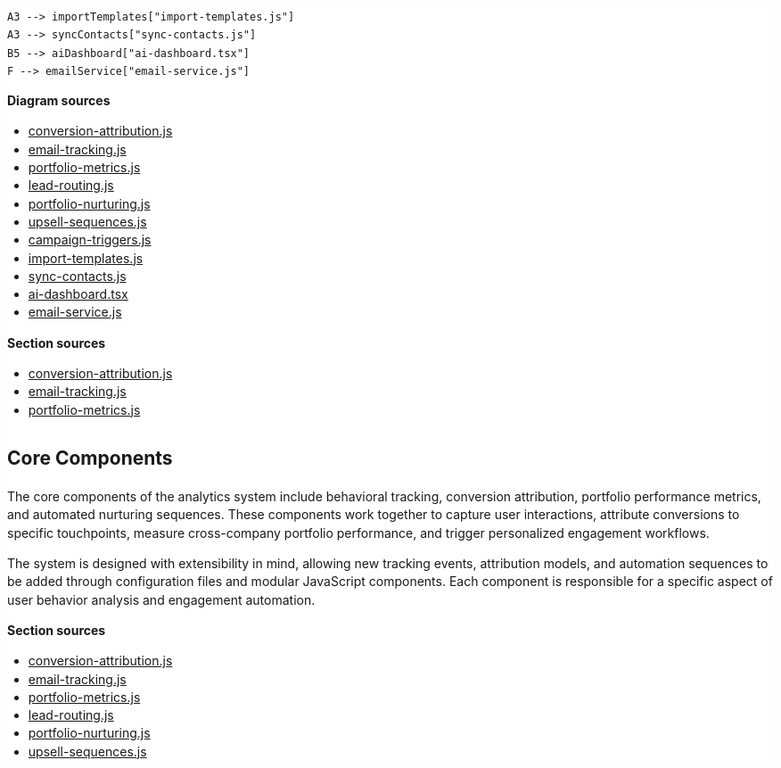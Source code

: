 ```mermaid
A3 --> importTemplates["import-templates.js"]
A3 --> syncContacts["sync-contacts.js"]
B5 --> aiDashboard["ai-dashboard.tsx"]
F --> emailService["email-service.js"]
```

**Diagram sources**
- [conversion-attribution.js](file://371-os/src/minds371/services/email_system/automation/analytics/conversion-attribution.js)
- [email-tracking.js](file://371-os/src/minds371/services/email_system/automation/analytics/email-tracking.js)
- [portfolio-metrics.js](file://371-os/src/minds371/services/email_system/automation/analytics/portfolio-metrics.js)
- [lead-routing.js](file://371-os/src/minds371/services/email_system/automation/cross-company/lead-routing.js)
- [portfolio-nurturing.js](file://371-os/src/minds371/services/email_system/automation/cross-company/portfolio-nurturing.js)
- [upsell-sequences.js](file://371-os/src/minds371/services/email_system/automation/cross-company/upsell-sequences.js)
- [campaign-triggers.js](file://371-os/src/minds371/services/email_system/automation/mautic-integration/campaign-triggers.js)
- [import-templates.js](file://371-os/src/minds371/services/email_system/automation/mautic-integration/import-templates.js)
- [sync-contacts.js](file://371-os/src/minds371/services/email_system/automation/mautic-integration/sync-contacts.js)
- [ai-dashboard.tsx](file://371-os/src/minds371/services/email_system/components/ai-dashboard.tsx)
- [email-service.js](file://371-os/src/minds371/services/email_system/utils/email-service.js)

**Section sources**
- [conversion-attribution.js](file://371-os/src/minds371/services/email_system/automation/analytics/conversion-attribution.js)
- [email-tracking.js](file://371-os/src/minds371/services/email_system/automation/analytics/email-tracking.js)
- [portfolio-metrics.js](file://371-os/src/minds371/services/email_system/automation/analytics/portfolio-metrics.js)

## Core Components
The core components of the analytics system include behavioral tracking, conversion attribution, portfolio performance metrics, and automated nurturing sequences. These components work together to capture user interactions, attribute conversions to specific touchpoints, measure cross-company portfolio performance, and trigger personalized engagement workflows.

The system is designed with extensibility in mind, allowing new tracking events, attribution models, and automation sequences to be added through configuration files and modular JavaScript components. Each component is responsible for a specific aspect of user behavior analysis and engagement automation.

**Section sources**
- [conversion-attribution.js](file://371-os/src/minds371/services/email_system/automation/analytics/conversion-attribution.js)
- [email-tracking.js](file://371-os/src/minds371/services/email_system/automation/analytics/email-tracking.js)
- [portfolio-metrics.js](file://371-os/src/minds371/services/email_system/automation/analytics/portfolio-metrics.js)
- [lead-routing.js](file://371-os/src/minds371/services/email_system/automation/cross-company/lead-routing.js)
- [portfolio-nurturing.js](file://371-os/src/minds371/services/email_system/automation/cross-company/portfolio-nurturing.js)
- [upsell-sequences.js](file://371-os/src/minds371/services/email_system/automation/cross-company/upsell-sequences.js)
